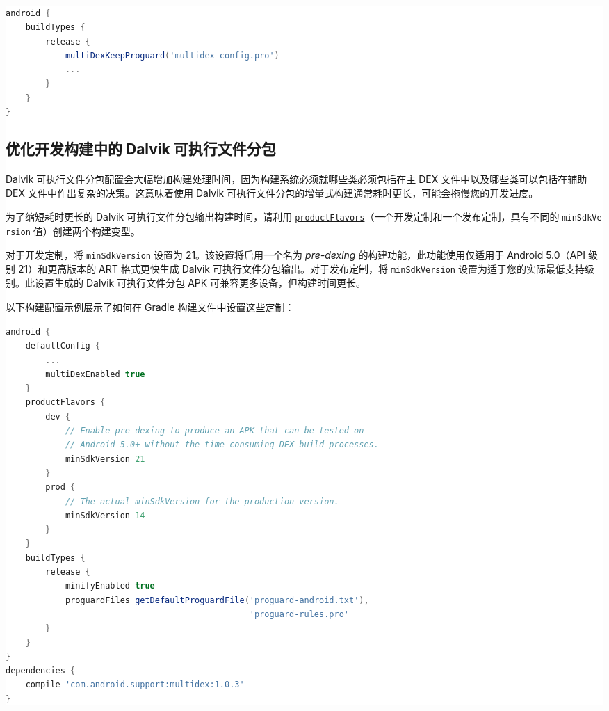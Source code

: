 ```groovy
android {
    buildTypes {
        release {
            multiDexKeepProguard('multidex-config.pro')
            ...
        }
    }
}
```

## 优化开发构建中的 Dalvik 可执行文件分包

Dalvik 可执行文件分包配置会大幅增加构建处理时间，因为构建系统必须就哪些类必须包括在主 DEX 文件中以及哪些类可以包括在辅助 DEX 文件中作出复杂的决策。这意味着使用 Dalvik 可执行文件分包的增量式构建通常耗时更长，可能会拖慢您的开发进度。

为了缩短耗时更长的 Dalvik 可执行文件分包输出构建时间，请利用 [`productFlavors`](http://tools.android.com/tech-docs/new-build-system/user-guide#TOC-Product-flavors)（一个开发定制和一个发布定制，具有不同的 `minSdkVersion` 值）创建两个构建变型。

对于开发定制，将 `minSdkVersion` 设置为 21。该设置将启用一个名为 *pre-dexing* 的构建功能，此功能使用仅适用于 Android 5.0（API 级别 21）和更高版本的 ART 格式更快生成 Dalvik 可执行文件分包输出。对于发布定制，将 `minSdkVersion` 设置为适于您的实际最低支持级别。此设置生成的 Dalvik 可执行文件分包 APK 可兼容更多设备，但构建时间更长。

以下构建配置示例展示了如何在 Gradle 构建文件中设置这些定制：

```groovy
android {
    defaultConfig {
        ...
        multiDexEnabled true
    }
    productFlavors {
        dev {
            // Enable pre-dexing to produce an APK that can be tested on
            // Android 5.0+ without the time-consuming DEX build processes.
            minSdkVersion 21
        }
        prod {
            // The actual minSdkVersion for the production version.
            minSdkVersion 14
        }
    }
    buildTypes {
        release {
            minifyEnabled true
            proguardFiles getDefaultProguardFile('proguard-android.txt'),
                                                 'proguard-rules.pro'
        }
    }
}
dependencies {
    compile 'com.android.support:multidex:1.0.3'
}
```
